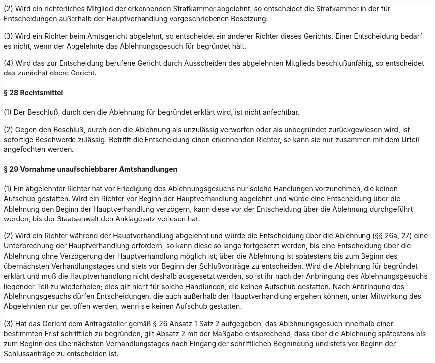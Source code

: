 (2) Wird ein richterliches Mitglied der erkennenden Strafkammer
abgelehnt, so entscheidet die Strafkammer in der für Entscheidungen
außerhalb der Hauptverhandlung vorgeschriebenen Besetzung.

(3) Wird ein Richter beim Amtsgericht abgelehnt, so entscheidet ein
anderer Richter dieses Gerichts. Einer Entscheidung bedarf es nicht,
wenn der Abgelehnte das Ablehnungsgesuch für begründet hält.

(4) Wird das zur Entscheidung berufene Gericht durch Ausscheiden des
abgelehnten Mitglieds beschlußunfähig, so entscheidet das zunächst
obere Gericht.


#### § 28 Rechtsmittel

(1) Der Beschluß, durch den die Ablehnung für begründet erklärt wird,
ist nicht anfechtbar.

(2) Gegen den Beschluß, durch den die Ablehnung als unzulässig
verworfen oder als unbegründet zurückgewiesen wird, ist sofortige
Beschwerde zulässig. Betrifft die Entscheidung einen erkennenden
Richter, so kann sie nur zusammen mit dem Urteil angefochten werden.


#### § 29 Vornahme unaufschiebbarer Amtshandlungen

(1) Ein abgelehnter Richter hat vor Erledigung des Ablehnungsgesuchs
nur solche Handlungen vorzunehmen, die keinen Aufschub gestatten. Wird
ein Richter vor Beginn der Hauptverhandlung abgelehnt und würde eine
Entscheidung über die Ablehnung den Beginn der Hauptverhandlung
verzögern, kann diese vor der Entscheidung über die Ablehnung
durchgeführt werden, bis der Staatsanwalt den Anklagesatz verlesen
hat.

(2) Wird ein Richter während der Hauptverhandlung abgelehnt und würde
die Entscheidung über die Ablehnung (§§ 26a, 27) eine Unterbrechung
der Hauptverhandlung erfordern, so kann diese so lange fortgesetzt
werden, bis eine Entscheidung über die Ablehnung ohne Verzögerung der
Hauptverhandlung möglich ist; über die Ablehnung ist spätestens bis
zum Beginn des übernächsten Verhandlungstages und stets vor Beginn der
Schlußvorträge zu entscheiden. Wird die Ablehnung für begründet
erklärt und muß die Hauptverhandlung nicht deshalb ausgesetzt werden,
so ist ihr nach der Anbringung des Ablehnungsgesuchs liegender Teil zu
wiederholen; dies gilt nicht für solche Handlungen, die keinen
Aufschub gestatten. Nach Anbringung des Ablehnungsgesuchs dürfen
Entscheidungen, die auch außerhalb der Hauptverhandlung ergehen
können, unter Mitwirkung des Abgelehnten nur getroffen werden, wenn
sie keinen Aufschub gestatten.

(3) Hat das Gericht dem Antragsteller gemäß § 26 Absatz 1 Satz 2
aufgegeben, das Ablehnungsgesuch innerhalb einer bestimmten Frist
schriftlich zu begründen, gilt Absatz 2 mit der Maßgabe entsprechend,
dass über die Ablehnung spätestens bis zum Beginn des übernächsten
Verhandlungstages nach Eingang der schriftlichen Begründung und stets
vor Beginn der Schlussanträge zu entscheiden ist.

